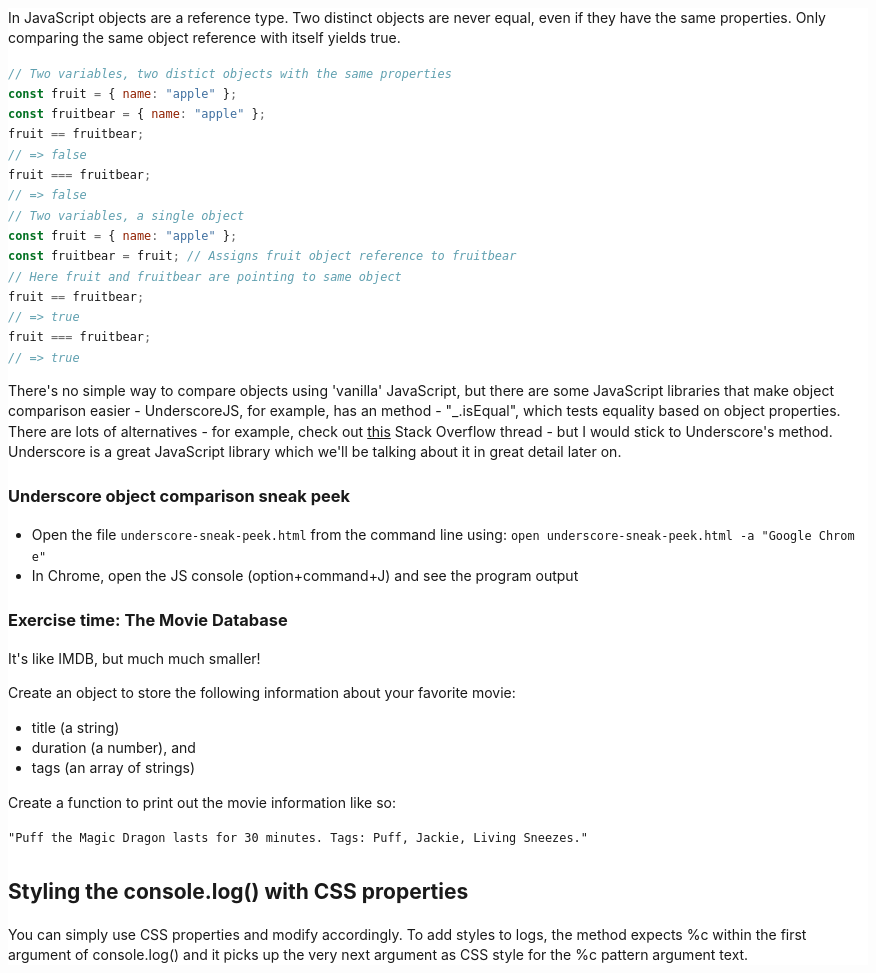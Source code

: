 In JavaScript objects are a reference type. Two distinct objects are never equal, even if they have the same properties. 
Only comparing the same object reference with itself yields true.

```javascript
// Two variables, two distict objects with the same properties
const fruit = { name: "apple" };
const fruitbear = { name: "apple" };
fruit == fruitbear;
// => false
fruit === fruitbear;
// => false​
// Two variables, a single object
const fruit = { name: "apple" };
const fruitbear = fruit; // Assigns fruit object reference to fruitbear
​// Here fruit and fruitbear are pointing to same object
fruit == fruitbear;
// => true
fruit === fruitbear;
// => true
```

There's no simple way to compare objects using 'vanilla' JavaScript, but there are some JavaScript libraries that make 
object comparison easier - UnderscoreJS, for example, has an method - "_.isEqual", which tests equality based on object
properties. There are lots of alternatives - for example, check out [this](http://stackoverflow.com/questions/1068834/object-comparison-in-javascript) 
Stack Overflow thread - but I would stick to Underscore's method. Underscore is a great JavaScript library which we'll be talking about it in great detail later on.

### Underscore object comparison sneak peek

- Open the file `underscore-sneak-peek.html` from the command line using: `open underscore-sneak-peek.html -a "Google Chrome"`
- In Chrome, open the JS console (option+command+J) and see the program output

### Exercise time: The Movie Database

It's like IMDB, but much much smaller!

Create an object to store the following information about your favorite movie:

- title (a string)
- duration (a number), and
- tags (an array of strings)
    
Create a function to print out the movie information like so: 

`"Puff the Magic Dragon lasts for 30 minutes. Tags: Puff, Jackie, Living Sneezes."`

## Styling the console.log() with CSS properties

You can simply use CSS properties and modify accordingly.
To add styles to logs, the method expects %c within the first argument of console.log() and it picks up the very next argument as CSS style for the %c pattern argument text. 
